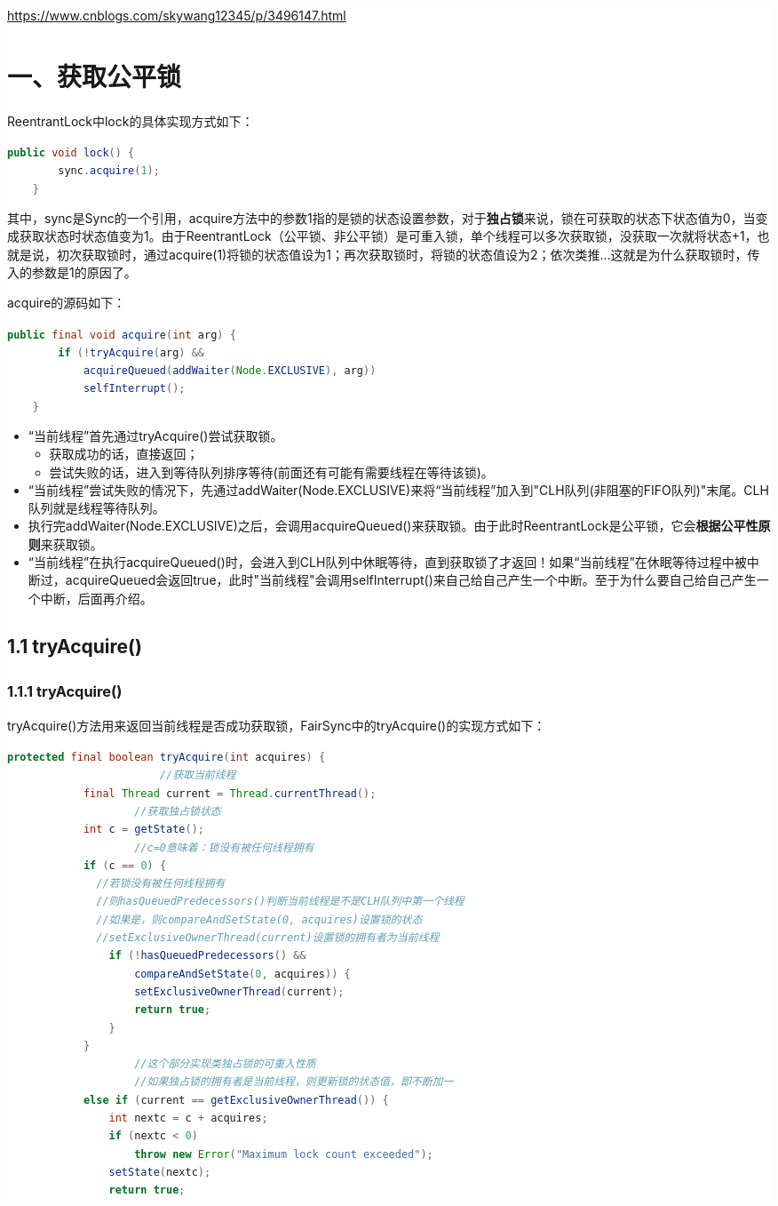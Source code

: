 https://www.cnblogs.com/skywang12345/p/3496147.html

# 一、获取公平锁

ReentrantLock中lock的具体实现方式如下：

```java
public void lock() {
        sync.acquire(1);
    }
```

其中，sync是Sync的一个引用，acquire方法中的参数1指的是锁的状态设置参数，对于**独占锁**来说，锁在可获取的状态下状态值为0，当变成获取状态时状态值变为1。由于ReentrantLock（公平锁、非公平锁）是可重入锁，单个线程可以多次获取锁，没获取一次就将状态+1，也就是说，初次获取锁时，通过acquire(1)将锁的状态值设为1；再次获取锁时，将锁的状态值设为2；依次类推...这就是为什么获取锁时，传入的参数是1的原因了。

acquire的源码如下：

```java
public final void acquire(int arg) {
        if (!tryAcquire(arg) &&
            acquireQueued(addWaiter(Node.EXCLUSIVE), arg))
            selfInterrupt();
    }
```

+ “当前线程”首先通过tryAcquire()尝试获取锁。
  + 获取成功的话，直接返回；
  + 尝试失败的话，进入到等待队列排序等待(前面还有可能有需要线程在等待该锁)。
+ “当前线程”尝试失败的情况下，先通过addWaiter(Node.EXCLUSIVE)来将“当前线程”加入到"CLH队列(非阻塞的FIFO队列)"末尾。CLH队列就是线程等待队列。
+ 执行完addWaiter(Node.EXCLUSIVE)之后，会调用acquireQueued()来获取锁。由于此时ReentrantLock是公平锁，它会**根据公平性原则**来获取锁。
+ “当前线程”在执行acquireQueued()时，会进入到CLH队列中休眠等待，直到获取锁了才返回！如果“当前线程”在休眠等待过程中被中断过，acquireQueued会返回true，此时"当前线程"会调用selfInterrupt()来自己给自己产生一个中断。至于为什么要自己给自己产生一个中断，后面再介绍。

## 1.1 tryAcquire()

### 1.1.1 tryAcquire()

tryAcquire()方法用来返回当前线程是否成功获取锁，FairSync中的tryAcquire()的实现方式如下：

```java
protected final boolean tryAcquire(int acquires) {
 						//获取当前线程
            final Thread current = Thread.currentThread();
  					//获取独占锁状态
            int c = getState();
  					//c=0意味着：锁没有被任何线程拥有
            if (c == 0) {
              //若锁没有被任何线程拥有
              //则hasQueuedPredecessors()判断当前线程是不是CLH队列中第一个线程
              //如果是，则compareAndSetState(0, acquires)设置锁的状态
              //setExclusiveOwnerThread(current)设置锁的拥有者为当前线程
                if (!hasQueuedPredecessors() &&
                    compareAndSetState(0, acquires)) {
                    setExclusiveOwnerThread(current);
                    return true;
                }
            }
  					//这个部分实现类独占锁的可重入性质
  					//如果独占锁的拥有者是当前线程，则更新锁的状态值，即不断加一
            else if (current == getExclusiveOwnerThread()) {
                int nextc = c + acquires;
                if (nextc < 0)
                    throw new Error("Maximum lock count exceeded");
                setState(nextc);
                return true;
```